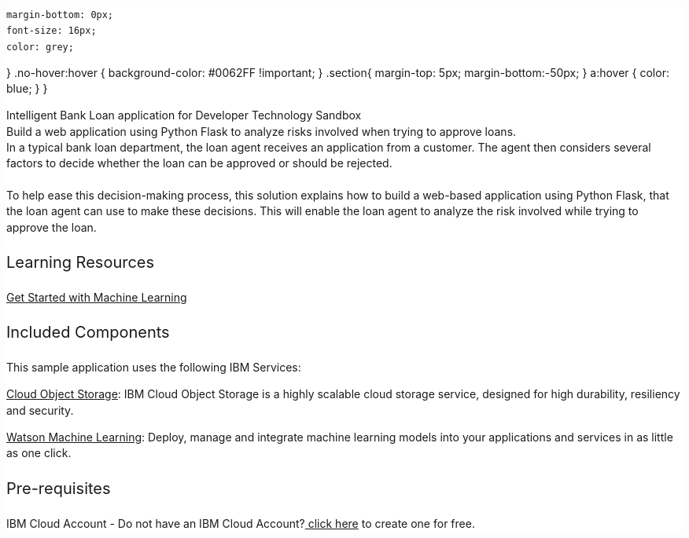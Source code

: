     margin-bottom: 0px;
    font-size: 16px;
    color: grey;
  }
  .no-hover:hover
  {
    background-color: #0062FF !important;
  }
  .section{
    margin-top: 5px;
    margin-bottom:-50px;
  }
  a:hover {
  color: blue;
}
}
</style>
</head>
  <body>
    <div class="apptitle">
      Intelligent Bank Loan application for Developer Technology Sandbox
    </div>
  <div class="subheading">
    Build a web application using Python Flask to analyze risks involved when trying to approve loans.
  </div>
    <div class="header">
      <div class="right-content">
        <div>
            In a typical bank loan department, the loan agent receives an application from a customer. The agent then considers several factors to decide whether the loan can be approved or should be rejected. </br></br>To help ease this decision-making process, this solution explains how to build a web-based application using Python Flask, that the loan agent can use to make these decisions. This will enable the loan agent to analyze the risk involved while trying to approve the loan.
        </div>
      </div>
    </div>
   <div class="section">
    <p style="font-size:20px">Learning Resources</p>
    <div class="content-">
      <a href="https://developer.ibm.com/learningpaths/learning-path-machine-learning-for-developers/">Get Started with Machine Learning</a></br>
    </div>
   </div>
   <div class="section">
      <p style="font-size:20px">Included Components</p>
        <div class="content">
          <p>This sample application uses the following IBM Services:</p>
          <p><a href="https://cloud.ibm.com/objectstorage">Cloud Object Storage</a>: IBM Cloud Object Storage is a highly scalable cloud storage service, designed for high durability, resiliency and security.</p>
          <p><a href="https://cloud.ibm.com/catalog/services/machine-learning">Watson Machine Learning</a>: Deploy, manage and integrate machine learning models into your applications and services in as little as one click.</p>
        </div>
   </div>
   <div class="section">
   <p style="font-size:20px">Pre-requisites</p>
    <div class="content-">
    <p>IBM Cloud Account -  Do not have an IBM Cloud Account?<a href="https://cloud.ibm.com/registration"> click here</a> to create one for free.</p>
    </div>
   </div>
    <div class="section">